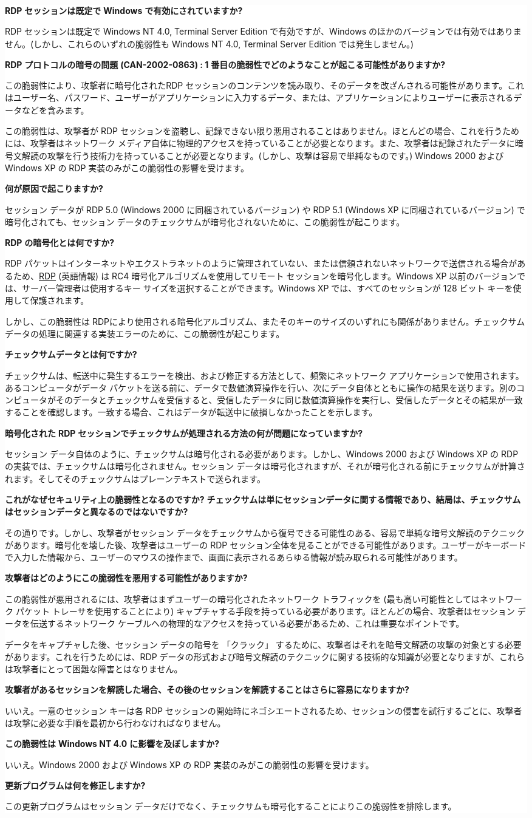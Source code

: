 **RDP** **セッションは既定で** **Windows** **で有効にされていますか?**

RDP セッションは既定で Windows NT 4.0, Terminal Server Edition で有効ですが、Windows のほかのバージョンでは有効ではありません。(しかし、これらのいずれの脆弱性も Windows NT 4.0, Terminal Server Edition では発生しません。)

**RDP** **プロトコルの暗号の問題** **(CAN-2002-0863) : 1** **番目の脆弱性でどのようなことが起こる可能性がありますか?**

この脆弱性により、攻撃者に暗号化されたRDP セッションのコンテンツを読み取り、そのデータを改ざんされる可能性があります。これはユーザー名、パスワード、ユーザーがアプリケーションに入力するデータ、または、アプリケーションによりユーザーに表示されるデータなどを含みます。

この脆弱性は、攻撃者が RDP セッションを盗聴し、記録できない限り悪用されることはありません。ほとんどの場合、これを行うためには、攻撃者はネットワーク メディア自体に物理的アクセスを持っていることが必要となります。また、攻撃者は記録されたデータに暗号文解読の攻撃を行う技術力を持っていることが必要となります。(しかし、攻撃は容易で単純なものです。) Windows 2000 および Windows XP の RDP 実装のみがこの脆弱性の影響を受けます。

**何が原因で起こりますか?**

セッション データが RDP 5.0 (Windows 2000 に同梱されているバージョン) や RDP 5.1 (Windows XP に同梱されているバージョン) で暗号化されても、セッション データのチェックサムが暗号化されないために、この脆弱性が起こります。

**RDP** **の暗号化とは何ですか?**

RDP パケットはインターネットやエクストラネットのように管理されていない、または信頼されないネットワークで送信される場合があるため、[RDP](https://msdn2.microsoft.com/en-us/library/aa383015) (英語情報) は RC4 暗号化アルゴリズムを使用してリモート セッションを暗号化します。Windows XP 以前のバージョンでは、サーバー管理者は使用するキー サイズを選択することができます。Windows XP では、すべてのセッションが 128 ビット キーを使用して保護されます。

しかし、この脆弱性は RDPにより使用される暗号化アルゴリズム、またそのキーのサイズのいずれにも関係がありません。チェックサム データの処理に関連する実装エラーのために、この脆弱性が起こります。

**チェックサムデータとは何ですか?**

チェックサムは、転送中に発生するエラーを検出、および修正する方法として、頻繁にネットワーク アプリケーションで使用されます。あるコンピュータがデータ パケットを送る前に、データで数値演算操作を行い、次にデータ自体とともに操作の結果を送ります。別のコンピュータがそのデータとチェックサムを受信すると、受信したデータに同じ数値演算操作を実行し、受信したデータとその結果が一致することを確認します。一致する場合、これはデータが転送中に破損しなかったことを示します。

**暗号化された** **RDP** **セッションでチェックサムが処理される方法の何が問題になっていますか?**

セッション データ自体のように、チェックサムは暗号化される必要があります。しかし、Windows 2000 および Windows XP の RDP の実装では、チェックサムは暗号化されません。セッション データは暗号化されますが、それが暗号化される前にチェックサムが計算されます。そしてそのチェックサムはプレーンテキストで送られます。

**これがなぜセキュリティ上の脆弱性となるのですか?** **チェックサムは単にセッションデータに関する情報であり、結局は、チェックサムはセッションデータと異なるのではないですか?**

その通りです。しかし、攻撃者がセッション データをチェックサムから復号できる可能性のある、容易で単純な暗号文解読のテクニックがあります。暗号化を壊した後、攻撃者はユーザーの RDP セッション全体を見ることができる可能性があります。ユーザーがキーボードで入力した情報から、ユーザーのマウスの操作まで、画面に表示されるあらゆる情報が読み取られる可能性があります。

**攻撃者はどのようにこの脆弱性を悪用する可能性がありますか?**

この脆弱性が悪用されるには、攻撃者はまずユーザーの暗号化されたネットワーク トラフィックを (最も高い可能性としてはネットワーク パケット トレーサを使用することにより) キャプチャする手段を持っている必要があります。ほとんどの場合、攻撃者はセッション データを伝送するネットワーク ケーブルへの物理的なアクセスを持っている必要があるため、これは重要なポイントです。

データをキャプチャした後、セッション データの暗号を 「クラック」 するために、攻撃者はそれを暗号文解読の攻撃の対象とする必要があります。これを行うためには、RDP データの形式および暗号文解読のテクニックに関する技術的な知識が必要となりますが、これらは攻撃者にとって困難な障害とはなりません。

**攻撃者があるセッションを解読した場合、その後のセッションを解読することはさらに容易になりますか?**

いいえ。一意のセッション キーは各 RDP セッションの開始時にネゴシエートされるため、セッションの侵害を試行するごとに、攻撃者は攻撃に必要な手順を最初から行わなければなりません。

**この脆弱性は** **Windows NT 4.0** **に影響を及ぼしますか?**

いいえ。Windows 2000 および Windows XP の RDP 実装のみがこの脆弱性の影響を受けます。

**更新プログラムは何を修正しますか?**

この更新プログラムはセッション データだけでなく、チェックサムも暗号化することによりこの脆弱性を排除します。
